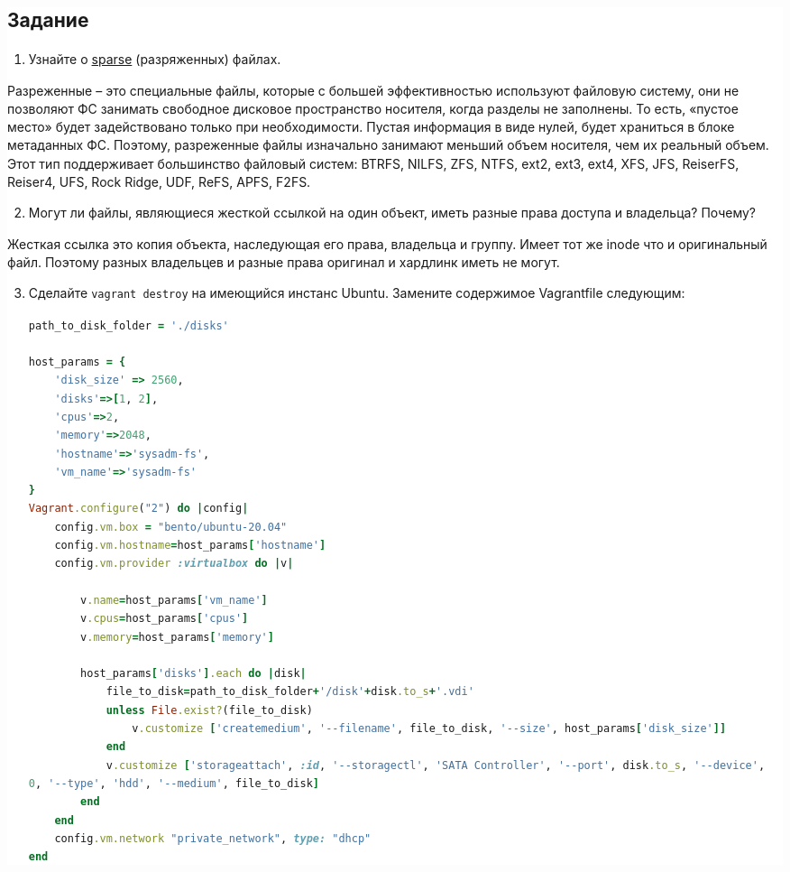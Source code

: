 
## Задание

1. Узнайте о [sparse](https://ru.wikipedia.org/wiki/%D0%A0%D0%B0%D0%B7%D1%80%D0%B5%D0%B6%D1%91%D0%BD%D0%BD%D1%8B%D0%B9_%D1%84%D0%B0%D0%B9%D0%BB) (разряженных) файлах.

Разреженные – это специальные файлы, которые с большей эффективностью используют файловую систему, они не позволяют ФС занимать свободное дисковое пространство носителя, когда разделы не заполнены. То есть, «пустое место» будет задействовано только при необходимости. Пустая информация в виде нулей, будет храниться в блоке метаданных ФС. Поэтому, разреженные файлы изначально занимают меньший объем носителя, чем их реальный объем.
Этот тип поддерживает большинство файловый систем: BTRFS, NILFS, ZFS, NTFS, ext2, ext3, ext4, XFS, JFS, ReiserFS, Reiser4, UFS, Rock Ridge, UDF, ReFS, APFS, F2FS.

2. Могут ли файлы, являющиеся жесткой ссылкой на один объект, иметь разные права доступа и владельца? Почему?

Жесткая ссылка это копия объекта, наследующая его права, владельца и группу. Имеет тот же inode что и оригинальный файл. Поэтому разных владельцев и разные права оригинал и хардлинк иметь не могут.

3. Сделайте `vagrant destroy` на имеющийся инстанс Ubuntu. Замените содержимое Vagrantfile следующим:

    ```ruby
    path_to_disk_folder = './disks'

    host_params = {
        'disk_size' => 2560,
        'disks'=>[1, 2],
        'cpus'=>2,
        'memory'=>2048,
        'hostname'=>'sysadm-fs',
        'vm_name'=>'sysadm-fs'
    }
    Vagrant.configure("2") do |config|
        config.vm.box = "bento/ubuntu-20.04"
        config.vm.hostname=host_params['hostname']
        config.vm.provider :virtualbox do |v|

            v.name=host_params['vm_name']
            v.cpus=host_params['cpus']
            v.memory=host_params['memory']

            host_params['disks'].each do |disk|
                file_to_disk=path_to_disk_folder+'/disk'+disk.to_s+'.vdi'
                unless File.exist?(file_to_disk)
                    v.customize ['createmedium', '--filename', file_to_disk, '--size', host_params['disk_size']]
                end
                v.customize ['storageattach', :id, '--storagectl', 'SATA Controller', '--port', disk.to_s, '--device', 0, '--type', 'hdd', '--medium', file_to_disk]
            end
        end
        config.vm.network "private_network", type: "dhcp"
    end
    ```
